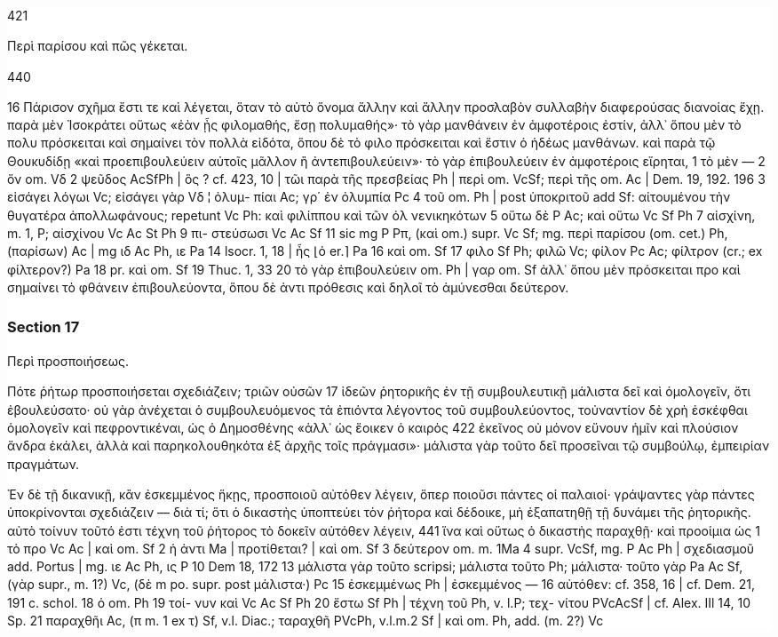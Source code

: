 <note type="marginal">421</note> <p> Περὶ παρίσου καὶ πῶς γέκεται.</p> <note type="marginal">440</note>
<p>16 Πάρισον σχῆμα ἔστι τε καὶ λέγεται, ὅταν τὸ αὐτὸ
ὄνομα ἄλλην καὶ ἄλλην προσλαβὸν συλλαβὴν διαφερούσας
διανοίας ἔχῃ. παρὰ μὲν Ἰσοκράτει οὕτως «ἐὰν ᾖς
φιλομαθής, ἔσῃ πολυμαθής»· τὸ γὰρ μανθάνειν ἐν ἀμφοτέροις <lb n="15"/>
ἐστίν, ἀλλ᾿ ὅπου μὲν τὸ πολυ πρόσκειται καὶ
σημαίνει τὸν πολλὰ εἰδότα, ὅπου δὲ τὸ φιλο πρόσκειται
καὶ ἔστιν ὁ ἡδέως μανθάνων. καὶ παρὰ τῷ
Θουκυδίδῃ «καὶ προεπιβουλεύειν αὐτοῖς μᾶλλον ἢ ἀντεπιβουλεύειν»·
τὸ γὰρ ἐπιβουλεύειν ἐν ἀμφοτέροις εἴρηται, <lb n="20"/>
<note type="footnote">1 τὸ μὲν — 2 ὄν om. Vδ 2 ψεῦδος AcSfPh | ὃς ? cf. 423, 10 |
τῶι παρὰ τῆς πρεσβείας Ph | περὶ om. VcSf; περὶ τῆς om. Ac |
Dem. 19, 192. 196 3 εἰσάγει λόγωι Vc; εἰσάγει γὰρ Vδ ¦ ὀλυμ-
πίαι Ac; γρ΄ ἐν ὀλυμπία Pc 4 τοῦ om. Ph | post ὑποκριτοῦ
add Sf: αἰτουμένου τὴν θυγατέρα ἀπολλωφάνους; repetunt Vc
Ph: καὶ φιλίππου καὶ τῶν ὀλ νενικηκότων 5 οὕτω δὲ P Ac; καὶ
οὕτω Vc Sf Ph 7 αἰσχίνη, m. 1, P; αἰσχίνου Vc Ac St Ph 9 πι-
στεύσωσι Vc Ac Sf 11 sic mg P Pπ, (καὶ om.) supr. Vc Sf; mg.
περὶ παρίσου (om. cet.) Ph, (παρίσων) Ac | mg ιδ Ac Ph, ιε Pa
14 lsocr. 1, 18 | ἦς ⌊ὁ er.⌉ Pa 16 καὶ om. Sf 17 φιλο Sf Ph;
φιλῶ Vc; φίλον Pc Ac; φίλτρον (cr.; ex φίλτερον?) Pa 18 pr.
καὶ om. Sf 19 Thuc. 1, 33 20 τὸ γὰρ ἐπιβουλεύειν om. Ph |
γαρ om. Sf</note>

<pb n="433"/>
ἀλλ᾿ ὅπου μὲν πρόσκειται προ καὶ σημαίνει τὸ φθάνειν
ἐπιβουλεύοντα, ὅπου δὲ ἀντι πρόθεσις καὶ δηλοῖ
τὸ ἀμύνεσθαι δεύτερον.</p>


### Section 17

<head>Περὶ προσποιήσεως.</head>
<lb n="5"/><p> Πότε ῥήτωρ προσποιήσεται σχεδιάζειν; τριῶν οὐσῶν 17
ἰδεῶν ῥητορικῆς ἐν τῇ συμβουλευτικῇ μάλιστα δεῖ καὶ
ὁμολογεῖν, ὅτι ἐβουλεύσατο· οὐ γὰρ ἀνέχεται ὁ συμβουλευόμενος
τὰ ἐπιόντα λέγοντος τοῦ συμβουλεύοντος,
τοὐναντίον δὲ χρὴ ἐσκέφθαι ὁμολογεῖν καὶ πεφροντικέναι,
<lb n="10"/> ὡς ὁ Δημοσθένης «ἀλλ᾿ ὡς ἔοικεν ὁ καιρὸς <note type="marginal">422</note>
ἐκεῖνος οὐ μόνον εὔνουν ἡμῖν καὶ πλούσιον ἄνδρα
ἐκάλει, ἀλλὰ καὶ παρηκολουθηκότα ἐξ ἀρχῆς τοῖς πράγμασι»·
μάλιστα γὰρ τοῦτο δεῖ προσεῖναι τῷ συμβούλῳ,
ἐμπειρίαν πραγμάτων.</p>
<lb n="15"/><p> Ἐν δὲ τῇ δικανικῇ, κἂν ἐσκεμμένος ἥκῃς, προσποιοῦ
αὐτόθεν λέγειν, ὅπερ ποιοῦσι πάντες οἱ παλαιοί· γράψαντες
γὰρ πάντες ὑποκρίνονται σχεδιάζειν — διὰ τί;
ὅτι ὁ δικαστὴς ὑποπτεύει τὸν ῥήτορα καὶ δέδοικε, μὴ
ἐξαπατηθῇ τῇ δυνάμει τῆς ῥητορικῆς. αὐτὸ τοίνυν
<lb n="20"/> τοῦτό ἐστι τέχνη τοῦ ῥήτορος τὸ δοκεῖν αὐτόθεν λέγειν,
<note type="marginal">441</note> ἵνα καὶ οὕτως ὁ δικαστὴς παραχθῇ· καὶ προοίμια ὡς
<note type="footnote">1 τὸ προ Vc Ac | καὶ om. Sf 2 ἡ ἀντι Ma | προτίθεται? |
καὶ om. Sf 3 δεύτερον om. m. 1Ma 4 supr. VcSf, mg. P Ac
Ph | σχεδιασμοῦ add. Portus | mg. ιε Ac Ph, ις P 10 Dem 18,
172 13 μάλιστα γὰρ τοῦτο scripsi; μάλιστα τοῦτο Ph; μάλιστα·
τοῦτο γὰρ Pa Ac Sf, (γὰρ supr., m. 1?) Vc, (δὲ m po. supr. post
μάλιστα·) Pc 15 ἐσκεμμένως Ph | ἐσκεμμένος — 16 αὐτόθεν:
cf. 358, 16 | cf. Dem. 21, 191 c. schol. 18 ὁ om. Ph 19 τοί-
νυν καὶ Vc Ac Sf Ph 20 ἔστω Sf Ph | τέχνη τοῦ Ph, v. l.P; τεχ-
νίτου PVcAcSf | cf. Alex. IIl 14, 10 Sp. 21 παραχθῆι Ac,
(π m. 1 ex τ) Sf, v.l. Diac.; ταραχθῆ PVcPh, v.l.m.2 Sf | καὶ
om. Ph, add. (m. 2?) Vc</note>
